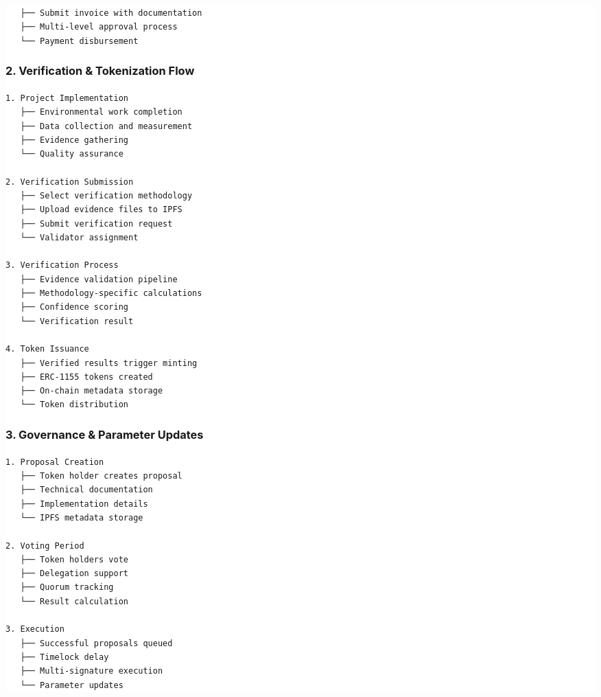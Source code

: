 ```
   ├── Submit invoice with documentation
   ├── Multi-level approval process
   └── Payment disbursement
```

### 2. Verification & Tokenization Flow

```
1. Project Implementation
   ├── Environmental work completion
   ├── Data collection and measurement
   ├── Evidence gathering
   └── Quality assurance

2. Verification Submission
   ├── Select verification methodology
   ├── Upload evidence files to IPFS
   ├── Submit verification request
   └── Validator assignment

3. Verification Process
   ├── Evidence validation pipeline
   ├── Methodology-specific calculations
   ├── Confidence scoring
   └── Verification result

4. Token Issuance
   ├── Verified results trigger minting
   ├── ERC-1155 tokens created
   ├── On-chain metadata storage
   └── Token distribution
```

### 3. Governance & Parameter Updates

```
1. Proposal Creation
   ├── Token holder creates proposal
   ├── Technical documentation
   ├── Implementation details
   └── IPFS metadata storage

2. Voting Period
   ├── Token holders vote
   ├── Delegation support
   ├── Quorum tracking
   └── Result calculation

3. Execution
   ├── Successful proposals queued
   ├── Timelock delay
   ├── Multi-signature execution
   └── Parameter updates
```
